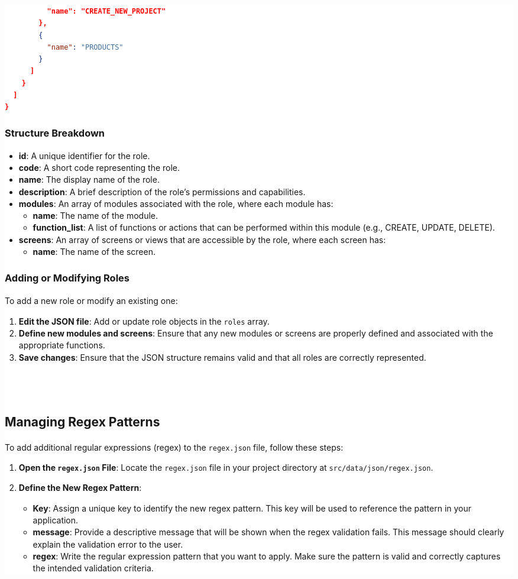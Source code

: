 ```json
          "name": "CREATE_NEW_PROJECT"
        },
        {
          "name": "PRODUCTS"
        }
      ]
    }
  ]
}
```

### Structure Breakdown

- **id**: A unique identifier for the role.
- **code**: A short code representing the role.
- **name**: The display name of the role.
- **description**: A brief description of the role’s permissions and capabilities.
- **modules**: An array of modules associated with the role, where each module has:
  - **name**: The name of the module.
  - **function_list**: A list of functions or actions that can be performed within this module (e.g., CREATE, UPDATE, DELETE).
- **screens**: An array of screens or views that are accessible by the role, where each screen has:
  - **name**: The name of the screen.

### Adding or Modifying Roles

To add a new role or modify an existing one:

1. **Edit the JSON file**: Add or update role objects in the `roles` array.
2. **Define new modules and screens**: Ensure that any new modules or screens are properly defined and associated with the appropriate functions.
3. **Save changes**: Ensure that the JSON structure remains valid and that all roles are correctly represented.


<br><br>



## Managing Regex Patterns

To add additional regular expressions (regex) to the `regex.json` file, follow these steps:

1. **Open the `regex.json` File**: Locate the `regex.json` file in your project directory at `src/data/json/regex.json`.

2. **Define the New Regex Pattern**:
    - **Key**: Assign a unique key to identify the new regex pattern. This key will be used to reference the pattern in your application.
    - **message**: Provide a descriptive message that will be shown when the regex validation fails. This message should clearly explain the validation error to the user.
    - **regex**: Write the regular expression pattern that you want to apply. Make sure the pattern is valid and correctly captures the intended validation criteria.
